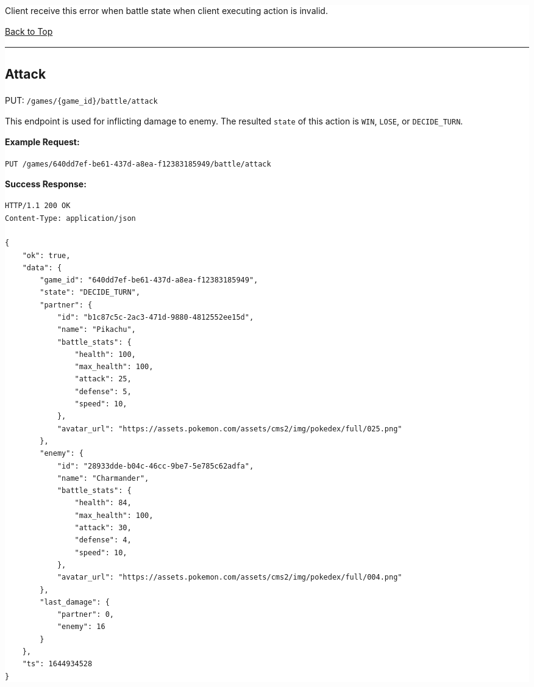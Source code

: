   Client receive this error when battle state when client executing action is invalid.

[Back to Top](#http-api)

---

## Attack

PUT: `/games/{game_id}/battle/attack`

This endpoint is used for inflicting damage to enemy. The resulted `state` of this action is `WIN`, `LOSE`, or `DECIDE_TURN`.

**Example Request:**

```http
PUT /games/640dd7ef-be61-437d-a8ea-f12383185949/battle/attack
```

**Success Response:**

```http
HTTP/1.1 200 OK
Content-Type: application/json

{
    "ok": true,
    "data": {
        "game_id": "640dd7ef-be61-437d-a8ea-f12383185949",
        "state": "DECIDE_TURN",
        "partner": {
            "id": "b1c87c5c-2ac3-471d-9880-4812552ee15d",
            "name": "Pikachu",
            "battle_stats": {
                "health": 100,
                "max_health": 100,
                "attack": 25,
                "defense": 5,
                "speed": 10,
            },
            "avatar_url": "https://assets.pokemon.com/assets/cms2/img/pokedex/full/025.png"
        },
        "enemy": {
            "id": "28933dde-b04c-46cc-9be7-5e785c62adfa",
            "name": "Charmander",
            "battle_stats": {
                "health": 84,
                "max_health": 100,
                "attack": 30,
                "defense": 4,
                "speed": 10,
            },
            "avatar_url": "https://assets.pokemon.com/assets/cms2/img/pokedex/full/004.png"
        },
        "last_damage": {
            "partner": 0,
            "enemy": 16
        }
    },
    "ts": 1644934528
}
```
